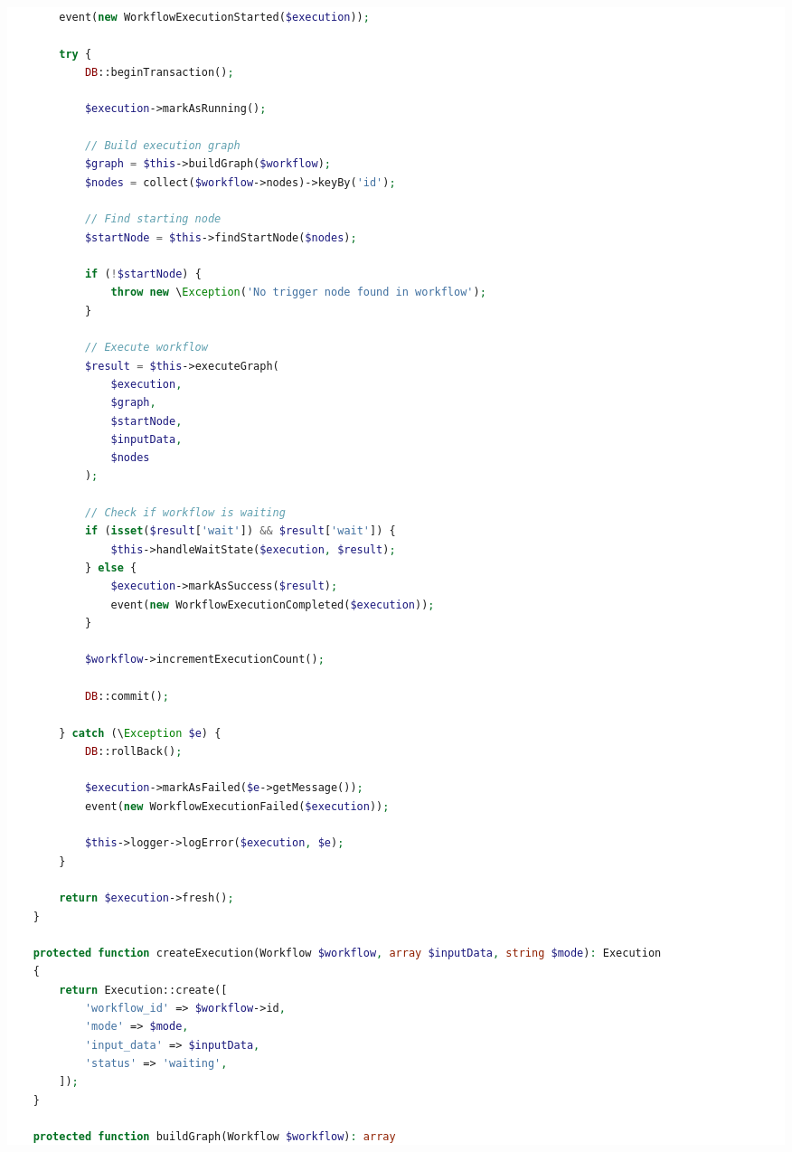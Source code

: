 ```php
        event(new WorkflowExecutionStarted($execution));
        
        try {
            DB::beginTransaction();
            
            $execution->markAsRunning();
            
            // Build execution graph
            $graph = $this->buildGraph($workflow);
            $nodes = collect($workflow->nodes)->keyBy('id');
            
            // Find starting node
            $startNode = $this->findStartNode($nodes);
            
            if (!$startNode) {
                throw new \Exception('No trigger node found in workflow');
            }
            
            // Execute workflow
            $result = $this->executeGraph(
                $execution,
                $graph,
                $startNode,
                $inputData,
                $nodes
            );
            
            // Check if workflow is waiting
            if (isset($result['wait']) && $result['wait']) {
                $this->handleWaitState($execution, $result);
            } else {
                $execution->markAsSuccess($result);
                event(new WorkflowExecutionCompleted($execution));
            }
            
            $workflow->incrementExecutionCount();
            
            DB::commit();
            
        } catch (\Exception $e) {
            DB::rollBack();
            
            $execution->markAsFailed($e->getMessage());
            event(new WorkflowExecutionFailed($execution));
            
            $this->logger->logError($execution, $e);
        }
        
        return $execution->fresh();
    }
    
    protected function createExecution(Workflow $workflow, array $inputData, string $mode): Execution
    {
        return Execution::create([
            'workflow_id' => $workflow->id,
            'mode' => $mode,
            'input_data' => $inputData,
            'status' => 'waiting',
        ]);
    }
    
    protected function buildGraph(Workflow $workflow): array
```
